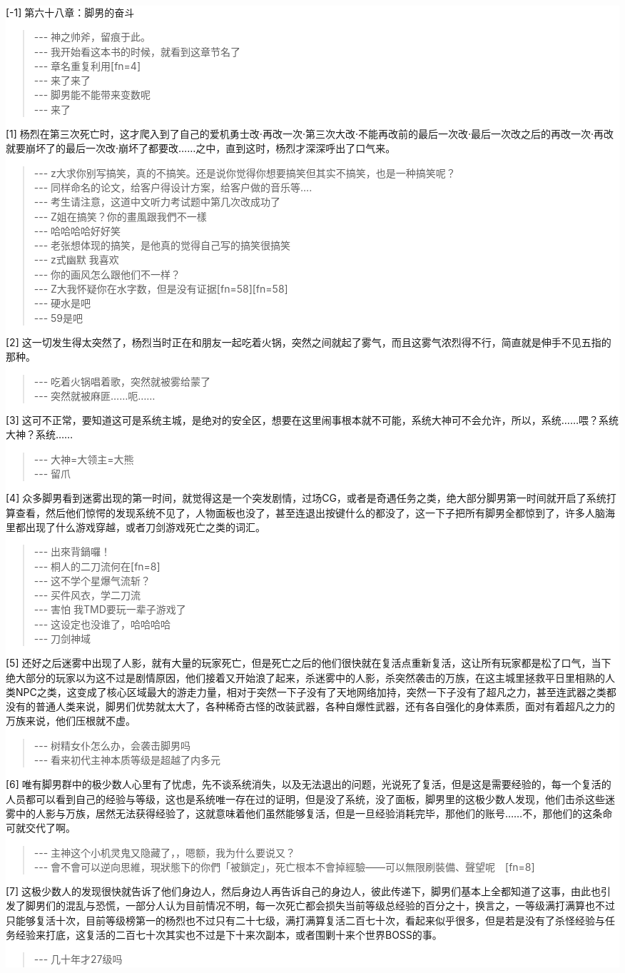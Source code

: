 
[-1] 第六十八章：脚男的奋斗
>--- 神之帅斧，留痕于此。<br>
>--- 我开始看这本书的时候，就看到这章节名了<br>
>--- 章名重复利用[fn=4]<br>
>--- 来了来了<br>
>--- 脚男能不能带来变数呢<br>
>--- 来了<br>

[1] 杨烈在第三次死亡时，这才爬入到了自己的爱机勇士改·再改一次·第三次大改·不能再改前的最后一次改·最后一次改之后的再改一次·再改就要崩坏了的最后一次改·崩坏了都要改……之中，直到这时，杨烈才深深呼出了口气来。
>--- z大求你别写搞笑，真的不搞笑。还是说你觉得你想要搞笑但其实不搞笑，也是一种搞笑呢？<br>
>--- 同样命名的论文，给客户得设计方案，给客户做的音乐等....<br>
>--- 考生请注意，这道中文听力考试题中第几次改成功了<br>
>--- Z姐在搞笑？你的畫風跟我們不一樣<br>
>--- 哈哈哈哈好好笑<br>
>--- 老张想体现的搞笑，是他真的觉得自己写的搞笑很搞笑<br>
>--- z式幽默 我喜欢<br>
>--- 你的画风怎么跟他们不一样？<br>
>--- Z大我怀疑你在水字数，但是没有证据[fn=58][fn=58]<br>
>--- 硬水是吧<br>
>--- 59是吧<br>

[2] 这一切发生得太突然了，杨烈当时正在和朋友一起吃着火锅，突然之间就起了雾气，而且这雾气浓烈得不行，简直就是伸手不见五指的那种。
>--- 吃着火锅唱着歌，突然就被雾给蒙了<br>
>--- 突然就被麻匪……呃……<br>

[3] 这可不正常，要知道这可是系统主城，是绝对的安全区，想要在这里闹事根本就不可能，系统大神可不会允许，所以，系统……喂？系统大神？系统……
>--- 大神=大领主=大熊<br>
>--- 留爪<br>

[4] 众多脚男看到迷雾出现的第一时间，就觉得这是一个突发剧情，过场CG，或者是奇遇任务之类，绝大部分脚男第一时间就开启了系统打算查看，然后他们惊愕的发现系统不见了，人物面板也没了，甚至连退出按键什么的都没了，这一下子把所有脚男全都惊到了，许多人脑海里都出现了什么游戏穿越，或者刀剑游戏死亡之类的词汇。
>--- 出來背鍋囉！<br>
>--- 桐人的二刀流何在[fn=8]<br>
>--- 这不学个星爆气流斩？<br>
>--- 买件风衣，学二刀流<br>
>--- 害怕 我TMD要玩一辈子游戏了<br>
>--- 这设定也没谁了，哈哈哈哈<br>
>--- 刀剑神域<br>

[5] 还好之后迷雾中出现了人影，就有大量的玩家死亡，但是死亡之后的他们很快就在复活点重新复活，这让所有玩家都是松了口气，当下绝大部分的玩家以为这不过是剧情原因，他们接着又开始浪了起来，杀迷雾中的人影，杀突然袭击的万族，在这主城里拯救平日里相熟的人类NPC之类，这变成了核心区域最大的游走力量，相对于突然一下子没有了天地网络加持，突然一下子没有了超凡之力，甚至连武器之类都没有的普通人类来说，脚男们优势就太大了，各种稀奇古怪的改装武器，各种自爆性武器，还有各自强化的身体素质，面对有着超凡之力的万族来说，他们压根就不虚。
>--- 树精女仆怎么办，会袭击脚男吗<br>
>--- 看来初代主神本质等级是超越了内多元<br>

[6] 唯有脚男群中的极少数人心里有了忧虑，先不谈系统消失，以及无法退出的问题，光说死了复活，但是这是需要经验的，每一个复活的人员都可以看到自己的经验与等级，这也是系统唯一存在过的证明，但是没了系统，没了面板，脚男里的这极少数人发现，他们击杀这些迷雾中的人影与万族，居然无法获得经验了，这就意味着他们虽然能够复活，但是一旦经验消耗完毕，那他们的账号……不，那他们的这条命可就交代了啊。
>--- 主神这个小机灵鬼又隐藏了，，嗯额，我为什么要说又？<br>
>--- 會不會可以逆向思維，現狀態下的你們「被鎖定」，死亡根本不會掉經驗——可以無限刷裝備、聲望呢　[fn=8]<br>

[7] 这极少数人的发现很快就告诉了他们身边人，然后身边人再告诉自己的身边人，彼此传递下，脚男们基本上全都知道了这事，由此也引发了脚男们的混乱与恐慌，一部分人认为目前情况不明，每一次死亡都会损失当前等级总经验的百分之十，换言之，一等级满打满算也不过只能够复活十次，目前等级榜第一的杨烈也不过只有二十七级，满打满算复活二百七十次，看起来似乎很多，但是若是没有了杀怪经验与任务经验来打底，这复活的二百七十次其实也不过是下十来次副本，或者围剿十来个世界BOSS的事。
>--- 几十年才27级吗<br>

